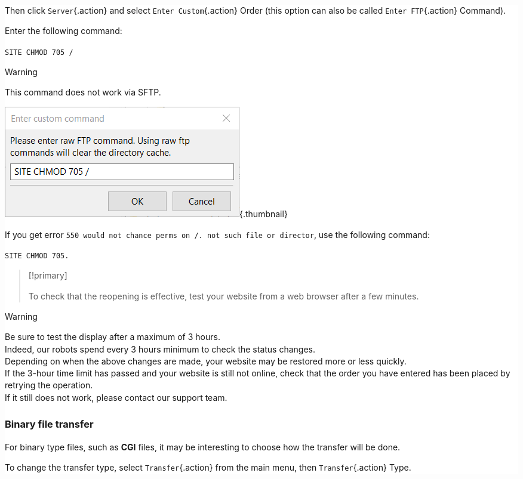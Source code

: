 Then click `Server`{.action} and select `Enter Custom`{.action} Order (this option can also be called `Enter FTP`{.action} Command).

Enter the following command:

```bash
SITE CHMOD 705 /
```

> [!warning]
>
> This command does not work via SFTP.
>

![hosting](images/1829.png){.thumbnail}

If you get error `550 would not chance perms on /. not such file or director`, use the following command:

```bash
SITE CHMOD 705.
```

> [!primary]
>
> To check that the reopening is effective, test your website from a web browser after a few minutes.
>

> [!warning]
>
> Be sure to test the display after a maximum of 3 hours.<br>
> Indeed, our robots spend every 3 hours minimum to check the status changes.<br>
> Depending on when the above changes are made, your website may be restored more or less quickly.<br>
> If the 3-hour time limit has passed and your website is still not online, check that the order you have entered has been placed by retrying the operation.<br>
> If it still does not work, please contact our support team.
> 

### Binary file transfer

For binary type files, such as **CGI** files, it may be interesting to choose how the transfer will be done.

To change the transfer type, select `Transfer`{.action} from the main menu, then `Transfer`{.action} Type.
